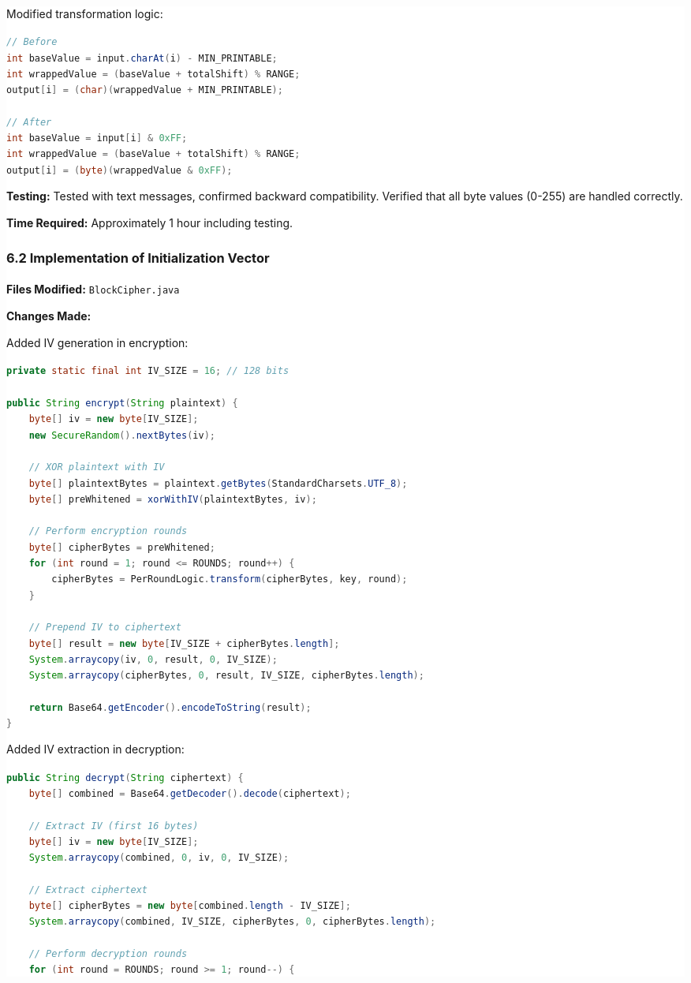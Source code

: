 Modified transformation logic:
```java
// Before
int baseValue = input.charAt(i) - MIN_PRINTABLE;
int wrappedValue = (baseValue + totalShift) % RANGE;
output[i] = (char)(wrappedValue + MIN_PRINTABLE);

// After
int baseValue = input[i] & 0xFF;
int wrappedValue = (baseValue + totalShift) % RANGE;
output[i] = (byte)(wrappedValue & 0xFF);
```

**Testing:**
Tested with text messages, confirmed backward compatibility. Verified that all byte values (0-255) are handled correctly.

**Time Required:** Approximately 1 hour including testing.

### 6.2 Implementation of Initialization Vector

**Files Modified:** `BlockCipher.java`

**Changes Made:**

Added IV generation in encryption:
```java
private static final int IV_SIZE = 16; // 128 bits

public String encrypt(String plaintext) {
    byte[] iv = new byte[IV_SIZE];
    new SecureRandom().nextBytes(iv);
    
    // XOR plaintext with IV
    byte[] plaintextBytes = plaintext.getBytes(StandardCharsets.UTF_8);
    byte[] preWhitened = xorWithIV(plaintextBytes, iv);
    
    // Perform encryption rounds
    byte[] cipherBytes = preWhitened;
    for (int round = 1; round <= ROUNDS; round++) {
        cipherBytes = PerRoundLogic.transform(cipherBytes, key, round);
    }
    
    // Prepend IV to ciphertext
    byte[] result = new byte[IV_SIZE + cipherBytes.length];
    System.arraycopy(iv, 0, result, 0, IV_SIZE);
    System.arraycopy(cipherBytes, 0, result, IV_SIZE, cipherBytes.length);
    
    return Base64.getEncoder().encodeToString(result);
}
```

Added IV extraction in decryption:
```java
public String decrypt(String ciphertext) {
    byte[] combined = Base64.getDecoder().decode(ciphertext);
    
    // Extract IV (first 16 bytes)
    byte[] iv = new byte[IV_SIZE];
    System.arraycopy(combined, 0, iv, 0, IV_SIZE);
    
    // Extract ciphertext
    byte[] cipherBytes = new byte[combined.length - IV_SIZE];
    System.arraycopy(combined, IV_SIZE, cipherBytes, 0, cipherBytes.length);
    
    // Perform decryption rounds
    for (int round = ROUNDS; round >= 1; round--) {
```
